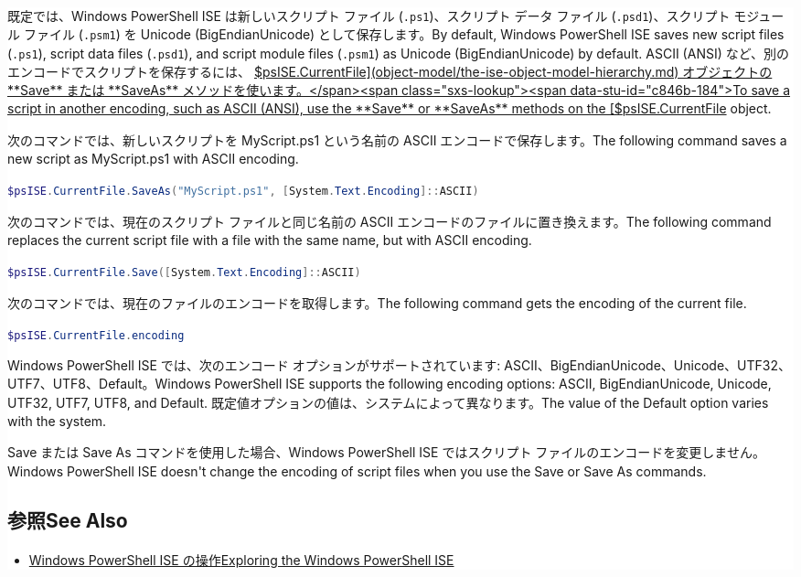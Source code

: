 <span data-ttu-id="c846b-183">既定では、Windows PowerShell ISE は新しいスクリプト ファイル (`.ps1`)、スクリプト データ ファイル (`.psd1`)、スクリプト モジュール ファイル (`.psm1`) を Unicode (BigEndianUnicode) として保存します。</span><span class="sxs-lookup"><span data-stu-id="c846b-183">By default, Windows PowerShell ISE saves new script files (`.ps1`), script data files (`.psd1`), and script module files (`.psm1`) as Unicode (BigEndianUnicode) by default.</span></span> <span data-ttu-id="c846b-184">ASCII (ANSI) など、別のエンコードでスクリプトを保存するには、 [$psISE.CurrentFile](object-model/the-ise-object-model-hierarchy.md) オブジェクトの **Save** または **SaveAs** メソッドを使います。</span><span class="sxs-lookup"><span data-stu-id="c846b-184">To save a script in another encoding, such as ASCII (ANSI), use the **Save** or **SaveAs** methods on the [$psISE.CurrentFile](object-model/the-ise-object-model-hierarchy.md) object.</span></span>

<span data-ttu-id="c846b-185">次のコマンドでは、新しいスクリプトを MyScript.ps1 という名前の ASCII エンコードで保存します。</span><span class="sxs-lookup"><span data-stu-id="c846b-185">The following command saves a new script as MyScript.ps1 with ASCII encoding.</span></span>

```powershell
$psISE.CurrentFile.SaveAs("MyScript.ps1", [System.Text.Encoding]::ASCII)
```

<span data-ttu-id="c846b-186">次のコマンドでは、現在のスクリプト ファイルと同じ名前の ASCII エンコードのファイルに置き換えます。</span><span class="sxs-lookup"><span data-stu-id="c846b-186">The following command replaces the current script file with a file with the same name, but with ASCII encoding.</span></span>

```powershell
$psISE.CurrentFile.Save([System.Text.Encoding]::ASCII)
```

<span data-ttu-id="c846b-187">次のコマンドでは、現在のファイルのエンコードを取得します。</span><span class="sxs-lookup"><span data-stu-id="c846b-187">The following command gets the encoding of the current file.</span></span>

```powershell
$psISE.CurrentFile.encoding
```

<span data-ttu-id="c846b-188">Windows PowerShell ISE では、次のエンコード オプションがサポートされています: ASCII、BigEndianUnicode、Unicode、UTF32、UTF7、UTF8、Default。</span><span class="sxs-lookup"><span data-stu-id="c846b-188">Windows PowerShell ISE supports the following encoding options: ASCII, BigEndianUnicode, Unicode, UTF32, UTF7, UTF8, and Default.</span></span> <span data-ttu-id="c846b-189">既定値オプションの値は、システムによって異なります。</span><span class="sxs-lookup"><span data-stu-id="c846b-189">The value of the Default option varies with the system.</span></span>

<span data-ttu-id="c846b-190">Save または Save As コマンドを使用した場合、Windows PowerShell ISE ではスクリプト ファイルのエンコードを変更しません。</span><span class="sxs-lookup"><span data-stu-id="c846b-190">Windows PowerShell ISE doesn't change the encoding of script files when you use the Save or Save As commands.</span></span>

## <a name="see-also"></a><span data-ttu-id="c846b-191">参照</span><span class="sxs-lookup"><span data-stu-id="c846b-191">See Also</span></span>

- [<span data-ttu-id="c846b-192">Windows PowerShell ISE の操作</span><span class="sxs-lookup"><span data-stu-id="c846b-192">Exploring the Windows PowerShell ISE</span></span>](exploring-the-windows-powershell-ise.md)
